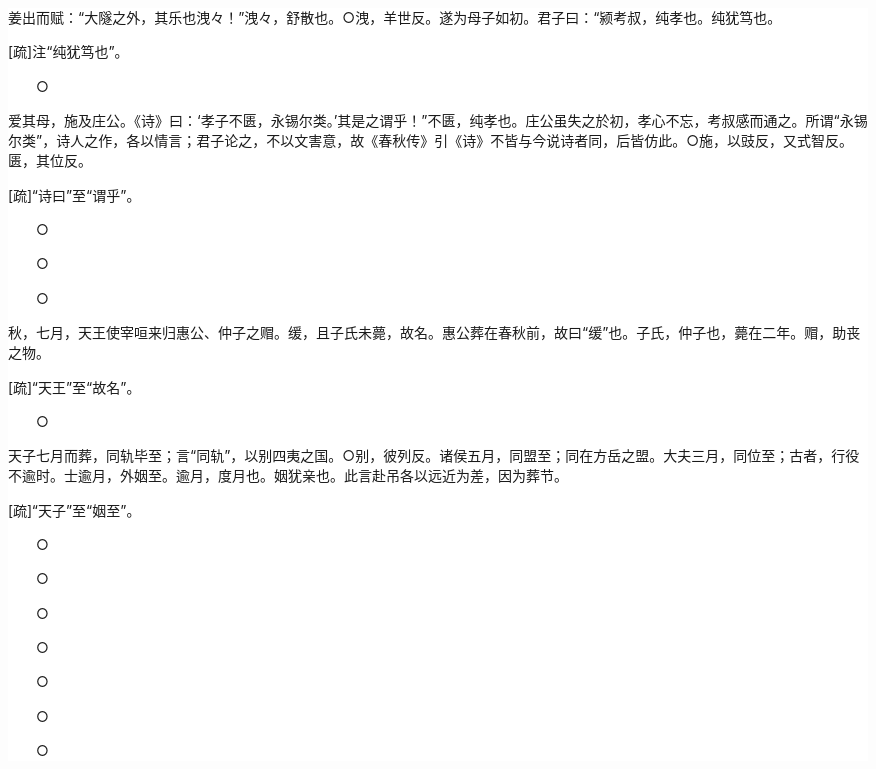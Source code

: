 
姜出而赋：“大隧之外，其乐也洩々！”<span class="q">洩々，舒散也。○洩，羊世反。</span>遂为母子如初。君子曰：“颍考叔，纯孝也。<span class="q">纯犹笃也。</span>

[疏]注“纯犹笃也”。



　　○



爱其母，施及庄公。《诗》曰：‘孝子不匮，永锡尔类。’其是之谓乎！”<span class="q">不匮，纯孝也。庄公虽失之於初，孝心不忘，考叔感而通之。所谓“永锡尔类”，诗人之作，各以情言；君子论之，不以文害意，故《春秋传》引《诗》不皆与今说诗者同，后皆仿此。○施，以豉反，又式智反。匮，其位反。 </span>

[疏]“诗曰”至“谓乎”。



　　○



　　○



　　○



秋，七月，天王使宰咺来归惠公、仲子之赗。缓，且子氏未薨，故名。<span class="q">惠公葬在春秋前，故曰“缓”也。子氏，仲子也，薨在二年。赗，助丧之物。</span>

[疏]“天王”至“故名”。



　　○



天子七月而葬，同轨毕至；<span class="q">言“同轨”，以别四夷之国。○别，彼列反。</span>诸侯五月，同盟至；<span class="q">同在方岳之盟。</span>大夫三月，同位至；<span class="q">古者，行役不逾时。</span>士逾月，外姻至。<span class="q">逾月，度月也。姻犹亲也。此言赴吊各以远近为差，因为葬节。</span>

[疏]“天子”至“姻至”。



　　○



　　○



　　○



　　○



　　○



　　○



　　○

